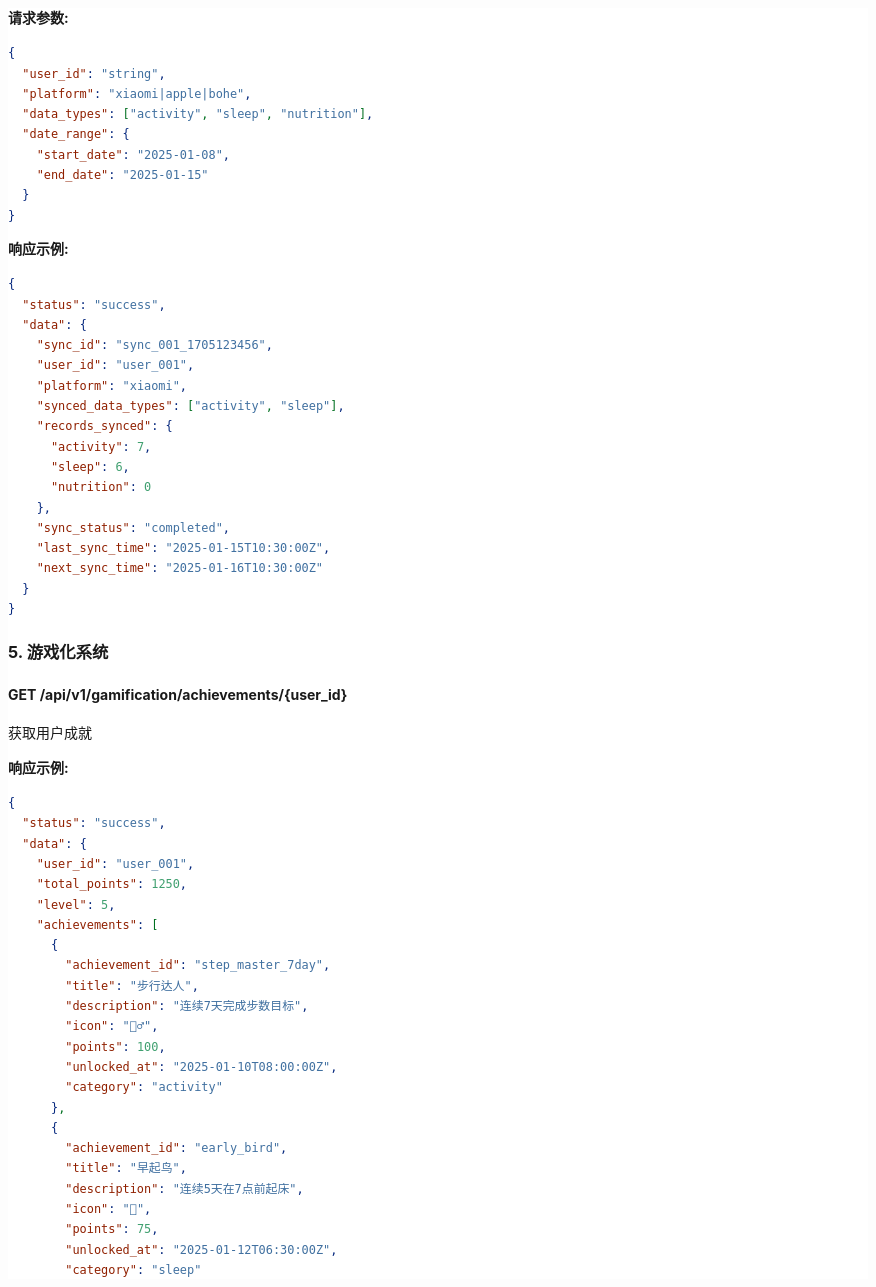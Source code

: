 **请求参数:**
```json
{
  "user_id": "string",
  "platform": "xiaomi|apple|bohe",
  "data_types": ["activity", "sleep", "nutrition"],
  "date_range": {
    "start_date": "2025-01-08",
    "end_date": "2025-01-15"
  }
}
```

**响应示例:**
```json
{
  "status": "success",
  "data": {
    "sync_id": "sync_001_1705123456",
    "user_id": "user_001",
    "platform": "xiaomi",
    "synced_data_types": ["activity", "sleep"],
    "records_synced": {
      "activity": 7,
      "sleep": 6,
      "nutrition": 0
    },
    "sync_status": "completed",
    "last_sync_time": "2025-01-15T10:30:00Z",
    "next_sync_time": "2025-01-16T10:30:00Z"
  }
}
```

### 5. 游戏化系统

#### GET /api/v1/gamification/achievements/{user_id}
获取用户成就

**响应示例:**
```json
{
  "status": "success",
  "data": {
    "user_id": "user_001",
    "total_points": 1250,
    "level": 5,
    "achievements": [
      {
        "achievement_id": "step_master_7day",
        "title": "步行达人",
        "description": "连续7天完成步数目标",
        "icon": "🚶‍♂️",
        "points": 100,
        "unlocked_at": "2025-01-10T08:00:00Z",
        "category": "activity"
      },
      {
        "achievement_id": "early_bird",
        "title": "早起鸟",
        "description": "连续5天在7点前起床",
        "icon": "🌅",
        "points": 75,
        "unlocked_at": "2025-01-12T06:30:00Z",
        "category": "sleep"
```